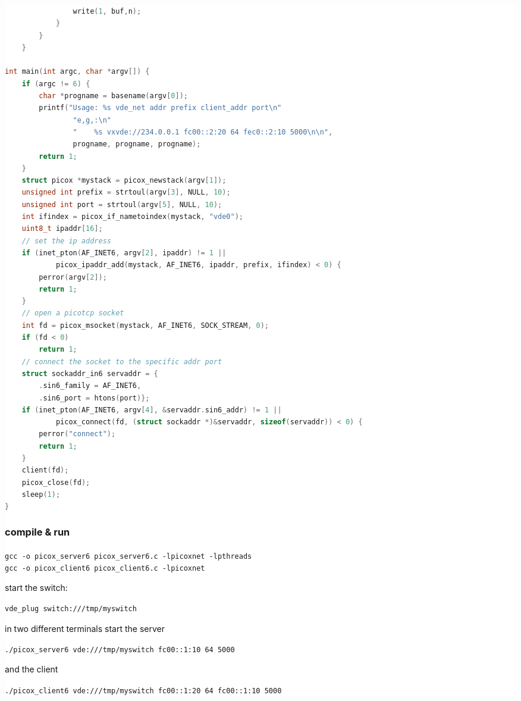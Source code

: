 ```C
				write(1, buf,n);
			}
		}
	}

int main(int argc, char *argv[]) {
	if (argc != 6) {
		char *progname = basename(argv[0]);
		printf("Usage: %s vde_net addr prefix client_addr port\n"
				"e,g,:\n"
				"    %s vxvde://234.0.0.1 fc00::2:20 64 fec0::2:10 5000\n\n",
				progname, progname, progname);
		return 1;
	}
	struct picox *mystack = picox_newstack(argv[1]);
	unsigned int prefix = strtoul(argv[3], NULL, 10);
	unsigned int port = strtoul(argv[5], NULL, 10);
	int ifindex = picox_if_nametoindex(mystack, "vde0");
	uint8_t ipaddr[16];
	// set the ip address
	if (inet_pton(AF_INET6, argv[2], ipaddr) != 1 ||
			picox_ipaddr_add(mystack, AF_INET6, ipaddr, prefix, ifindex) < 0) {
		perror(argv[2]);
		return 1;
	}
	// open a picotcp socket
	int fd = picox_msocket(mystack, AF_INET6, SOCK_STREAM, 0);
	if (fd < 0)
		return 1;
	// connect the socket to the specific addr port
	struct sockaddr_in6 servaddr = {
		.sin6_family = AF_INET6,
		.sin6_port = htons(port)};
	if (inet_pton(AF_INET6, argv[4], &servaddr.sin6_addr) != 1 ||
			picox_connect(fd, (struct sockaddr *)&servaddr, sizeof(servaddr)) < 0) {
		perror("connect");
		return 1;
	}
	client(fd);
	picox_close(fd);
	sleep(1);
}
```

### compile & run

```
gcc -o picox_server6 picox_server6.c -lpicoxnet -lpthreads
gcc -o picox_client6 picox_client6.c -lpicoxnet
```
start the switch:
```
vde_plug switch:///tmp/myswitch
```
in two different terminals start the server
```
./picox_server6 vde:///tmp/myswitch fc00::1:10 64 5000
```
and the client
```
./picox_client6 vde:///tmp/myswitch fc00::1:20 64 fc00::1:10 5000
```
